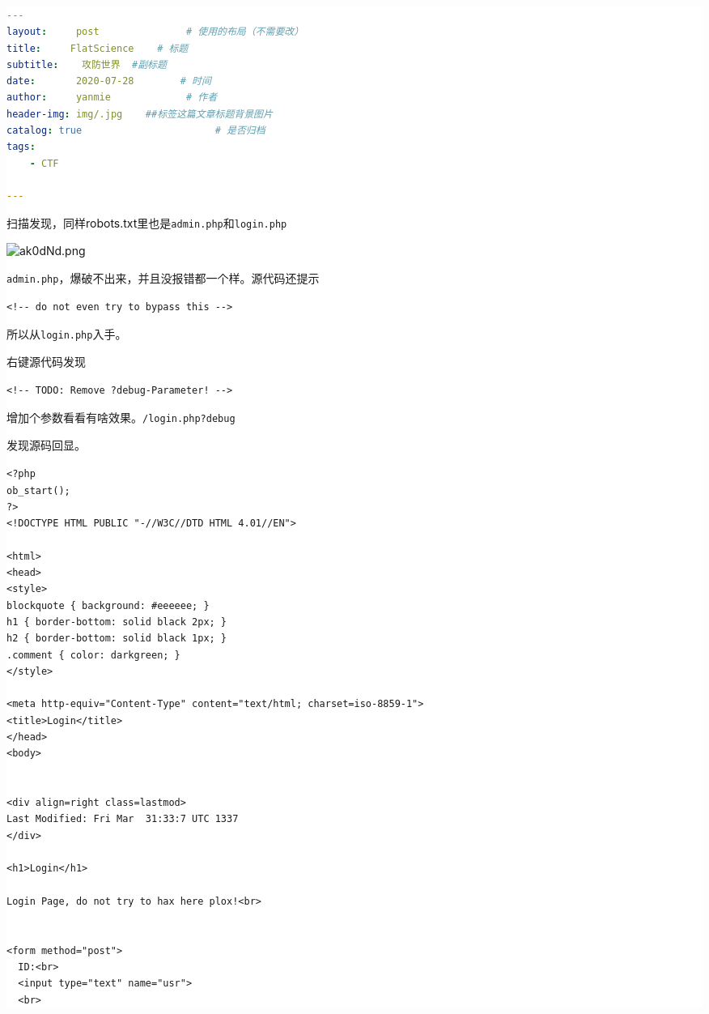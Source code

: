 ```yaml
---
layout:     post               # 使用的布局（不需要改）
title:     FlatScience    # 标题 
subtitle:    攻防世界  #副标题
date:       2020-07-28        # 时间
author:     yanmie             # 作者
header-img: img/.jpg    ##标签这篇文章标题背景图片
catalog: true                       # 是否归档
tags:                               
    - CTF
  
---
```


扫描发现，同样robots.txt里也是`admin.php`和`login.php`

![ak0dNd.png](https://s1.ax1x.com/2020/07/28/ak0dNd.png)

`admin.php`，爆破不出来，并且没报错都一个样。源代码还提示

	<!-- do not even try to bypass this -->

所以从`login.php`入手。

右键源代码发现

	<!-- TODO: Remove ?debug-Parameter! -->

增加个参数看看有啥效果。`/login.php?debug`

发现源码回显。

```
<?php
ob_start();
?>
<!DOCTYPE HTML PUBLIC "-//W3C//DTD HTML 4.01//EN">

<html>
<head>
<style>
blockquote { background: #eeeeee; }
h1 { border-bottom: solid black 2px; }
h2 { border-bottom: solid black 1px; }
.comment { color: darkgreen; }
</style>

<meta http-equiv="Content-Type" content="text/html; charset=iso-8859-1">
<title>Login</title>
</head>
<body>


<div align=right class=lastmod>
Last Modified: Fri Mar  31:33:7 UTC 1337
</div>

<h1>Login</h1>

Login Page, do not try to hax here plox!<br>


<form method="post">
  ID:<br>
  <input type="text" name="usr">
  <br>
```